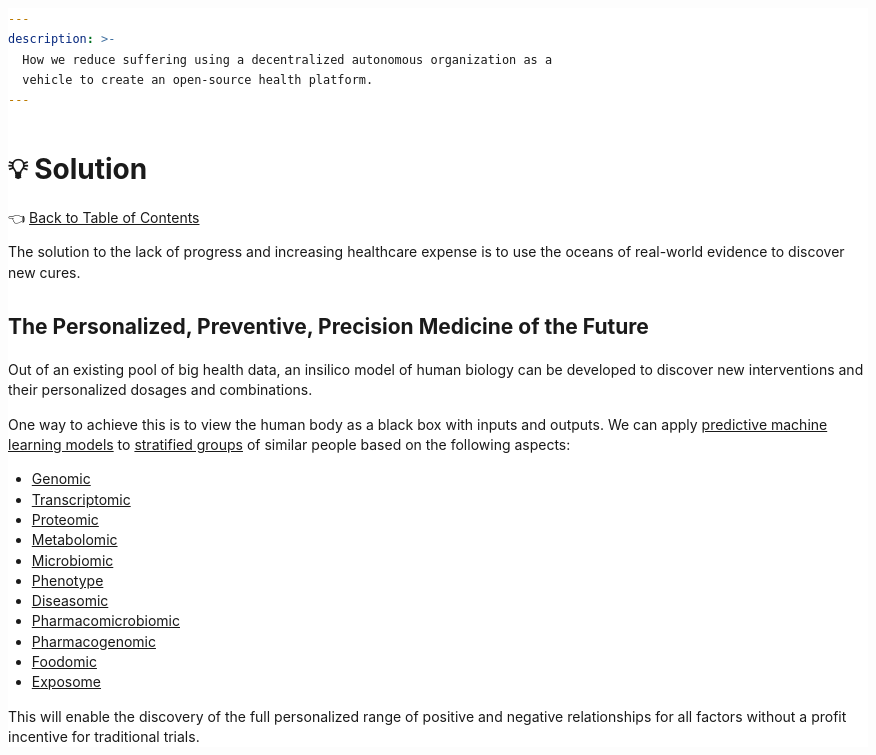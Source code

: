 ```yaml
---
description: >-
  How we reduce suffering using a decentralized autonomous organization as a
  vehicle to create an open-source health platform.
---
```


# 💡 Solution

👈 [Back to Table of Contents](../)

The solution to the lack of progress and increasing healthcare expense is to use the oceans of real-world evidence to discover new cures.

## The Personalized, Preventive, Precision Medicine of the Future

Out of an existing pool of big health data, an insilico model of human biology can be developed to discover new interventions and their personalized dosages and combinations.

One way to achieve this is to view the human body as a black box with inputs and outputs. We can apply [predictive machine learning models](broken-reference/) to [stratified groups](https://en.wikipedia.org/wiki/Stratified\_sampling) of similar people based on the following aspects:

* [Genomic](https://en.wikipedia.org/wiki/Genomics)
* [Transcriptomic](https://en.wikipedia.org/wiki/Transcriptome)
* [Proteomic](https://en.wikipedia.org/wiki/Proteomics)
* [Metabolomic](https://en.wikipedia.org/wiki/Metabolomics)
* [Microbiomic](https://en.wikipedia.org/wiki/Microbiota)
* [Phenotype](https://en.wikipedia.org/wiki/Phenotype)
* [Diseasomic](http://ijream.org/papers/IJREAMV05I0250057.pdf)
* [Pharmacomicrobiomic](https://en.wikipedia.org/wiki/Pharmacomicrobiomics)
* [Pharmacogenomic](https://en.wikipedia.org/wiki/Pharmacogenomics)
* [Foodomic](https://en.wikipedia.org/wiki/Foodomics)
* [Exposome](https://en.wikipedia.org/wiki/Environmental\_factor#Exposome)

This will enable the discovery of the full personalized range of positive and negative relationships for all factors without a profit incentive for traditional trials.
